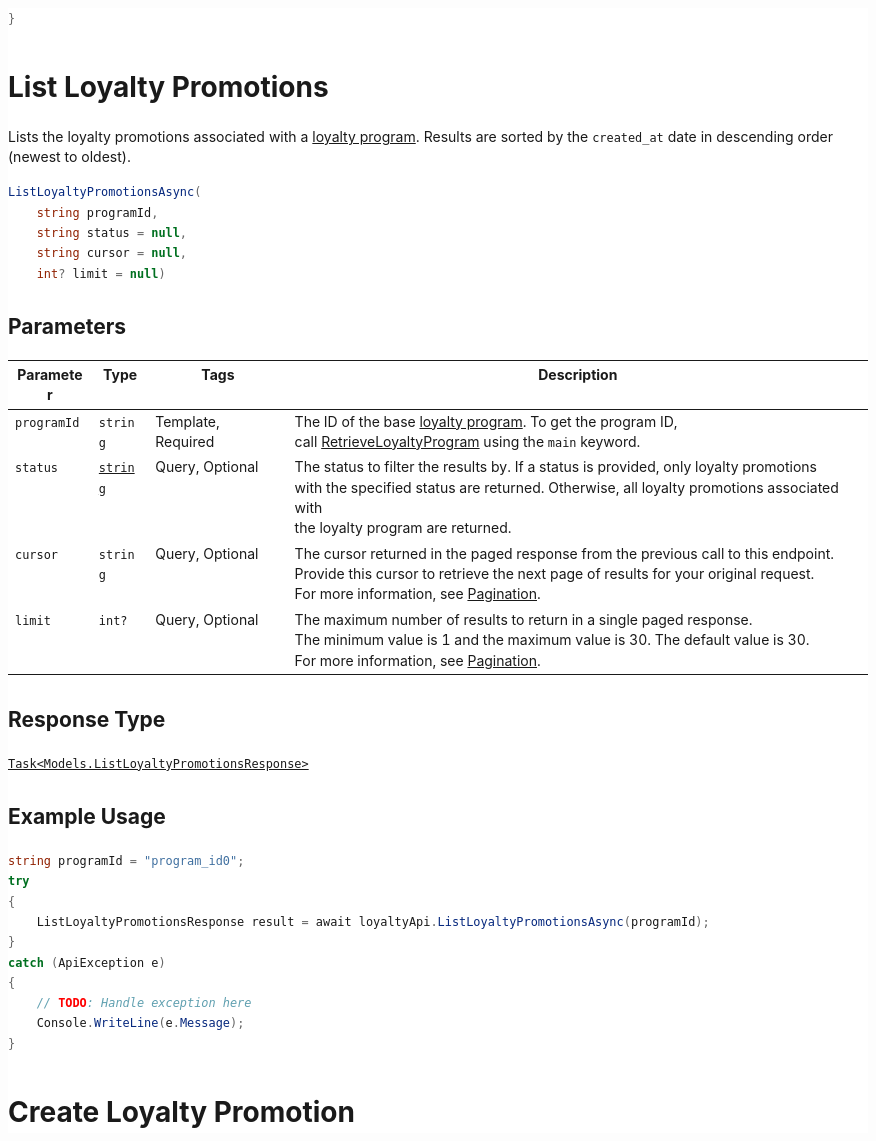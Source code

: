 ```csharp
}
```


# List Loyalty Promotions

Lists the loyalty promotions associated with a [loyalty program](../../doc/models/loyalty-program.md).
Results are sorted by the `created_at` date in descending order (newest to oldest).

```csharp
ListLoyaltyPromotionsAsync(
    string programId,
    string status = null,
    string cursor = null,
    int? limit = null)
```

## Parameters

| Parameter | Type | Tags | Description |
|  --- | --- | --- | --- |
| `programId` | `string` | Template, Required | The ID of the base [loyalty program](entity:LoyaltyProgram). To get the program ID,<br>call [RetrieveLoyaltyProgram](api-endpoint:Loyalty-RetrieveLoyaltyProgram) using the `main` keyword. |
| `status` | [`string`](../../doc/models/loyalty-promotion-status.md) | Query, Optional | The status to filter the results by. If a status is provided, only loyalty promotions<br>with the specified status are returned. Otherwise, all loyalty promotions associated with<br>the loyalty program are returned. |
| `cursor` | `string` | Query, Optional | The cursor returned in the paged response from the previous call to this endpoint.<br>Provide this cursor to retrieve the next page of results for your original request.<br>For more information, see [Pagination](https://developer.squareup.com/docs/build-basics/common-api-patterns/pagination). |
| `limit` | `int?` | Query, Optional | The maximum number of results to return in a single paged response.<br>The minimum value is 1 and the maximum value is 30. The default value is 30.<br>For more information, see [Pagination](https://developer.squareup.com/docs/build-basics/common-api-patterns/pagination). |

## Response Type

[`Task<Models.ListLoyaltyPromotionsResponse>`](../../doc/models/list-loyalty-promotions-response.md)

## Example Usage

```csharp
string programId = "program_id0";
try
{
    ListLoyaltyPromotionsResponse result = await loyaltyApi.ListLoyaltyPromotionsAsync(programId);
}
catch (ApiException e)
{
    // TODO: Handle exception here
    Console.WriteLine(e.Message);
}
```


# Create Loyalty Promotion
